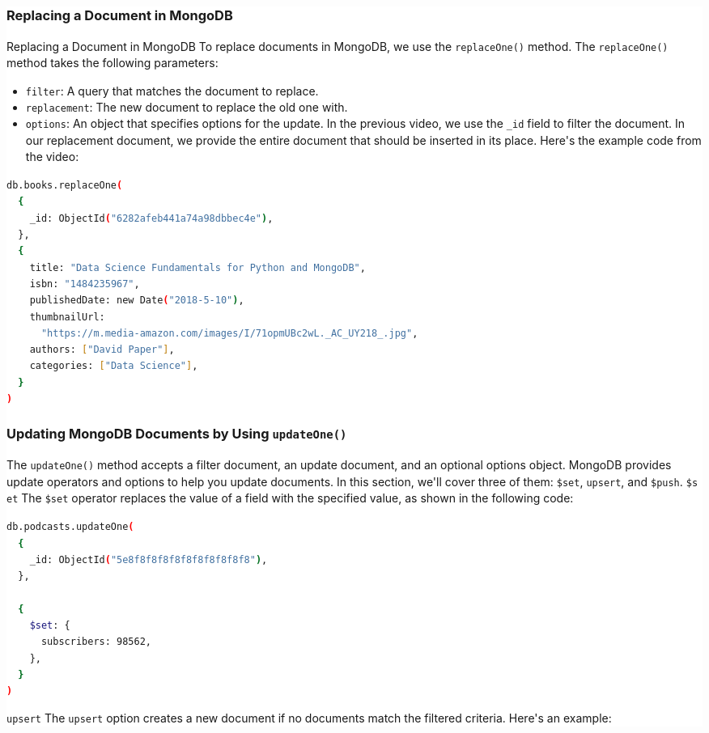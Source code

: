 ### Replacing a Document in MongoDB
Replacing a Document in MongoDB
To replace documents in MongoDB, we use the `replaceOne()` method. The `replaceOne()` method takes the following parameters:
* `filter`: A query that matches the document to replace.
* `replacement`: The new document to replace the old one with.
* `options`: An object that specifies options for the update.
In the previous video, we use the `_id` field to filter the document. In our replacement document, we provide the entire document that should be inserted in its place. Here's the example code from the video:

```bash
db.books.replaceOne(
  {
    _id: ObjectId("6282afeb441a74a98dbbec4e"),
  },
  {
    title: "Data Science Fundamentals for Python and MongoDB",
    isbn: "1484235967",
    publishedDate: new Date("2018-5-10"),
    thumbnailUrl:
      "https://m.media-amazon.com/images/I/71opmUBc2wL._AC_UY218_.jpg",
    authors: ["David Paper"],
    categories: ["Data Science"],
  }
)
```

### Updating MongoDB Documents by Using `updateOne()`
The `updateOne()` method accepts a filter document, an update document, and an optional options object. MongoDB provides update operators and options to help you update documents. In this section, we'll cover three of them: `$set`, `upsert`, and `$push`.
`$set`
The `$set` operator replaces the value of a field with the specified value, as shown in the following code:

```bash
db.podcasts.updateOne(
  {
    _id: ObjectId("5e8f8f8f8f8f8f8f8f8f8f8"),
  },

  {
    $set: {
      subscribers: 98562,
    },
  }
)
```

`upsert`
The `upsert` option creates a new document if no documents match the filtered criteria. Here's an example:
